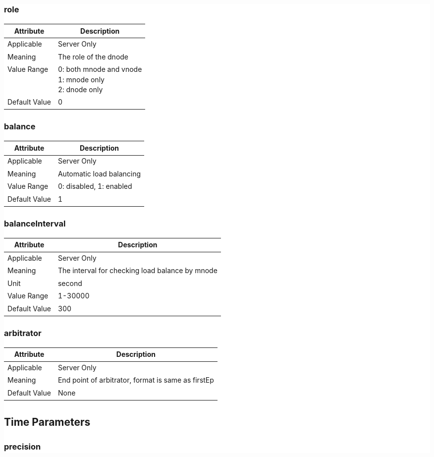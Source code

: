 ### role

| Attribute     | Description                                                     |
| ------------- | --------------------------------------------------------------- |
| Applicable    | Server Only                                                     |
| Meaning       | The role of the dnode                                           |
| Value Range   | 0: both mnode and vnode <br/> 1: mnode only <br/> 2: dnode only |
| Default Value | 0                                                               |

### balance

| Attribute     | Description              |
| ------------- | ------------------------ |
| Applicable    | Server Only              |
| Meaning       | Automatic load balancing |
| Value Range   | 0: disabled, 1: enabled  |
| Default Value | 1                        |

### balanceInterval

| Attribute     | Description                                     |
| ------------- | ----------------------------------------------- |
| Applicable    | Server Only                                     |
| Meaning       | The interval for checking load balance by mnode |
| Unit          | second                                          |
| Value Range   | 1-30000                                         |
| Default Value | 300                                             |

### arbitrator

| Attribute     | Description                                        |
| ------------- | -------------------------------------------------- |
| Applicable    | Server Only                                        |
| Meaning       | End point of arbitrator, format is same as firstEp |
| Default Value | None                                               |

## Time Parameters

### precision
